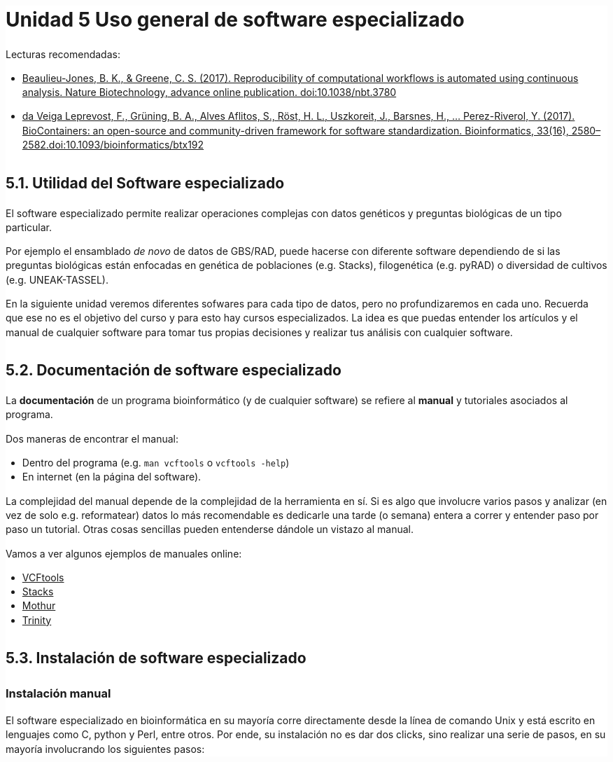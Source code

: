 # Unidad 5 Uso general de software especializado

Lecturas recomendadas:

* [Beaulieu-Jones, B. K., & Greene, C. S. (2017). Reproducibility of computational workflows is automated using continuous analysis. Nature Biotechnology, advance online publication. doi:10.1038/nbt.3780](https://www.nature.com/articles/nbt.3780)

* [da Veiga Leprevost, F., Grüning, B. A., Alves Aflitos, S., Röst, H. L., Uszkoreit, J., Barsnes, H., … Perez-Riverol, Y. (2017). BioContainers: an open-source and community-driven framework for software standardization. Bioinformatics, 33(16), 2580–2582.doi:10.1093/bioinformatics/btx192](https://academic.oup.com/bioinformatics/article/33/16/2580/3096437)


## 5.1. Utilidad del Software especializado

El software especializado permite realizar operaciones complejas con datos genéticos y preguntas biológicas de un tipo particular. 

Por ejemplo el ensamblado *de novo* de datos de GBS/RAD, puede hacerse con diferente software dependiendo de si las preguntas biológicas están enfocadas en genética de poblaciones (e.g. Stacks), filogenética (e.g. pyRAD) o diversidad de cultivos (e.g. UNEAK-TASSEL).

En la siguiente unidad veremos diferentes sofwares para cada tipo de datos, pero no profundizaremos en cada uno. Recuerda que ese no es el objetivo del curso y para esto hay cursos especializados. La idea es que puedas entender los artículos y el manual de cualquier software para tomar tus propias decisiones y realizar tus análisis con cualquier software.

## 5.2. Documentación de software especializado

La **documentación** de un programa bioinformático (y de cualquier software) se refiere al **manual** y tutoriales asociados al programa. 

Dos maneras de encontrar el manual:

* Dentro del programa (e.g. `man vcftools` o `vcftools -help`)
* En internet (en la página del software).

La complejidad del manual depende de la complejidad de la herramienta en sí. Si es algo que involucre varios pasos y analizar (en vez de solo e.g. reformatear) datos lo más recomendable es dedicarle una tarde (o semana) entera a correr y entender paso por paso un tutorial. Otras cosas sencillas pueden entenderse dándole un vistazo al manual. 

Vamos a ver algunos ejemplos de manuales online:

* [VCFtools](https://vcftools.github.io/man_latest.html)
* [Stacks](http://catchenlab.life.illinois.edu/stacks/manual/)
* [Mothur](http://www.mothur.org/wiki/Mothur_manual) 
* [Trinity](https://github.com/trinityrnaseq/trinityrnaseq/wiki/Running%20Trinity)



## 5.3. Instalación de software especializado

### Instalación manual
El software especializado en bioinformática en su mayoría corre directamente desde la línea de comando Unix y está escrito en lenguajes como C, python y Perl, entre otros. Por ende, su instalación no es dar dos clicks, sino realizar una serie de pasos, en su mayoría involucrando los siguientes pasos:
